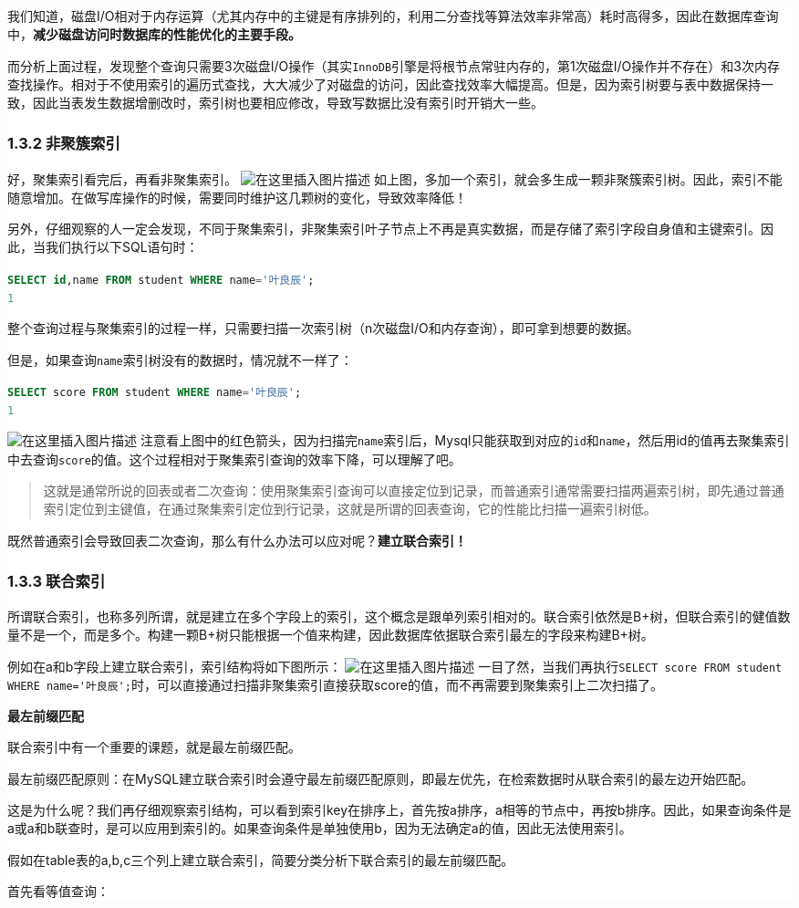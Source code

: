 我们知道，磁盘I/O相对于内存运算（尤其内存中的主键是有序排列的，利用二分查找等算法效率非常高）耗时高得多，因此在数据库查询中，**减少磁盘访问时数据库的性能优化的主要手段。**

而分析上面过程，发现整个查询只需要3次磁盘I/O操作（其实`InnoDB`引擎是将根节点常驻内存的，第1次磁盘I/O操作并不存在）和3次内存查找操作。相对于不使用索引的遍历式查找，大大减少了对磁盘的访问，因此查找效率大幅提高。但是，因为索引树要与表中数据保持一致，因此当表发生数据增删改时，索引树也要相应修改，导致写数据比没有索引时开销大一些。

### 1.3.2 非聚簇索引

好，聚集索引看完后，再看非聚集索引。
![在这里插入图片描述](https://img-blog.csdnimg.cn/20200811140345410.png?x-oss-process=image/watermark,type_ZmFuZ3poZW5naGVpdGk,shadow_10,text_aHR0cHM6Ly9ibG9nLmNzZG4ubmV0L211X3dpbmQ=,size_16,color_FFFFFF,t_70)
如上图，多加一个索引，就会多生成一颗非聚簇索引树。因此，索引不能随意增加。在做写库操作的时候，需要同时维护这几颗树的变化，导致效率降低！

另外，仔细观察的人一定会发现，不同于聚集索引，非聚集索引叶子节点上不再是真实数据，而是存储了索引字段自身值和主键索引。因此，当我们执行以下SQL语句时：

```sql
SELECT id,name FROM student WHERE name='叶良辰';
1
```

整个查询过程与聚集索引的过程一样，只需要扫描一次索引树（n次磁盘I/O和内存查询），即可拿到想要的数据。

但是，如果查询`name`索引树没有的数据时，情况就不一样了：

```sql
SELECT score FROM student WHERE name='叶良辰';
1
```

![在这里插入图片描述](https://img-blog.csdnimg.cn/20200811144401191.png)
注意看上图中的红色箭头，因为扫描完`name`索引后，Mysql只能获取到对应的`id`和`name`，然后用id的值再去聚集索引中去查询`score`的值。这个过程相对于聚集索引查询的效率下降，可以理解了吧。

> 这就是通常所说的回表或者二次查询：使用聚集索引查询可以直接定位到记录，而普通索引通常需要扫描两遍索引树，即先通过普通索引定位到主键值，在通过聚集索引定位到行记录，这就是所谓的回表查询，它的性能比扫描一遍索引树低。

既然普通索引会导致回表二次查询，那么有什么办法可以应对呢？**建立联合索引！**

### 1.3.3 联合索引

所谓联合索引，也称多列所谓，就是建立在多个字段上的索引，这个概念是跟单列索引相对的。联合索引依然是B+树，但联合索引的健值数量不是一个，而是多个。构建一颗B+树只能根据一个值来构建，因此数据库依据联合索引最左的字段来构建B+树。

例如在a和b字段上建立联合索引，索引结构将如下图所示：
![在这里插入图片描述](https://img-blog.csdnimg.cn/20200811173926330.png?x-oss-process=image/watermark,type_ZmFuZ3poZW5naGVpdGk,shadow_10,text_aHR0cHM6Ly9ibG9nLmNzZG4ubmV0L211X3dpbmQ=,size_16,color_FFFFFF,t_70)
一目了然，当我们再执行`SELECT score FROM student WHERE name='叶良辰';`时，可以直接通过扫描非聚集索引直接获取score的值，而不再需要到聚集索引上二次扫描了。

**最左前缀匹配**

联合索引中有一个重要的课题，就是最左前缀匹配。

最左前缀匹配原则：在MySQL建立联合索引时会遵守最左前缀匹配原则，即最左优先，在检索数据时从联合索引的最左边开始匹配。

这是为什么呢？我们再仔细观察索引结构，可以看到索引key在排序上，首先按a排序，a相等的节点中，再按b排序。因此，如果查询条件是a或a和b联查时，是可以应用到索引的。如果查询条件是单独使用b，因为无法确定a的值，因此无法使用索引。

假如在table表的a,b,c三个列上建立联合索引，简要分类分析下联合索引的最左前缀匹配。

首先看等值查询：
